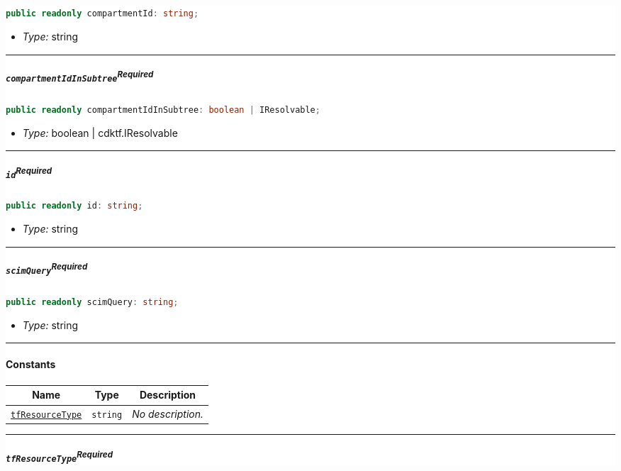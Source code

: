 ```typescript
public readonly compartmentId: string;
```

- *Type:* string

---

##### `compartmentIdInSubtree`<sup>Required</sup> <a name="compartmentIdInSubtree" id="rhizo-co-terraform-provider-oci.dataOciDataSafeSqlFirewallViolations.DataOciDataSafeSqlFirewallViolations.property.compartmentIdInSubtree"></a>

```typescript
public readonly compartmentIdInSubtree: boolean | IResolvable;
```

- *Type:* boolean | cdktf.IResolvable

---

##### `id`<sup>Required</sup> <a name="id" id="rhizo-co-terraform-provider-oci.dataOciDataSafeSqlFirewallViolations.DataOciDataSafeSqlFirewallViolations.property.id"></a>

```typescript
public readonly id: string;
```

- *Type:* string

---

##### `scimQuery`<sup>Required</sup> <a name="scimQuery" id="rhizo-co-terraform-provider-oci.dataOciDataSafeSqlFirewallViolations.DataOciDataSafeSqlFirewallViolations.property.scimQuery"></a>

```typescript
public readonly scimQuery: string;
```

- *Type:* string

---

#### Constants <a name="Constants" id="Constants"></a>

| **Name** | **Type** | **Description** |
| --- | --- | --- |
| <code><a href="#rhizo-co-terraform-provider-oci.dataOciDataSafeSqlFirewallViolations.DataOciDataSafeSqlFirewallViolations.property.tfResourceType">tfResourceType</a></code> | <code>string</code> | *No description.* |

---

##### `tfResourceType`<sup>Required</sup> <a name="tfResourceType" id="rhizo-co-terraform-provider-oci.dataOciDataSafeSqlFirewallViolations.DataOciDataSafeSqlFirewallViolations.property.tfResourceType"></a>
